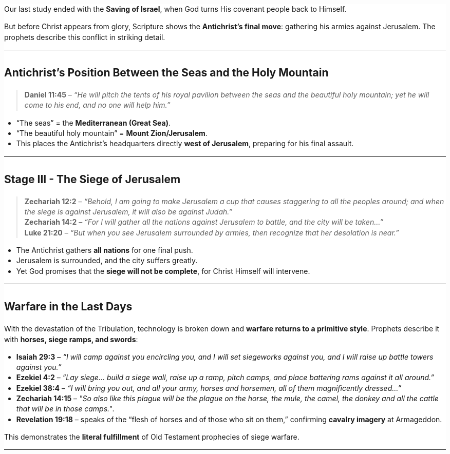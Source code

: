 Our last study ended with the **Saving of Israel**, when God turns His covenant people back to Himself. 

But before Christ appears from glory, Scripture shows the **Antichrist’s final move**: gathering his armies against Jerusalem. The prophets describe this conflict in striking detail.

---

## Antichrist’s Position Between the Seas and the Holy Mountain

> **Daniel 11:45** – *“He will pitch the tents of his royal pavilion between the seas and the beautiful holy mountain; yet he will come to his end, and no one will help him.”*

* “The seas” = the **Mediterranean (Great Sea)**.
* “The beautiful holy mountain” = **Mount Zion/Jerusalem**.
* This places the Antichrist’s headquarters directly **west of Jerusalem**, preparing for his final assault.

---

## Stage III - The Siege of Jerusalem

> **Zechariah 12:2** – *“Behold, I am going to make Jerusalem a cup that causes staggering to all the peoples around; and when the siege is against Jerusalem, it will also be against Judah.”*  
> **Zechariah 14:2** – *“For I will gather all the nations against Jerusalem to battle, and the city will be taken…”*  
> **Luke 21:20** – *“But when you see Jerusalem surrounded by armies, then recognize that her desolation is near.”*

* The Antichrist gathers **all nations** for one final push.
* Jerusalem is surrounded, and the city suffers greatly.
* Yet God promises that the **siege will not be complete**, for Christ Himself will intervene.

---

## Warfare in the Last Days

With the devastation of the Tribulation, technology is broken down and **warfare returns to a primitive style**. Prophets describe it with **horses, siege ramps, and swords**:

* **Isaiah 29:3** – *“I will camp against you encircling you, and I will set siegeworks against you, and I will raise up battle towers against you.”*
* **Ezekiel 4:2** – *“Lay siege… build a siege wall, raise up a ramp, pitch camps, and place battering rams against it all around.”*
* **Ezekiel 38:4** – *“I will bring you out, and all your army, horses and horsemen, all of them magnificently dressed…”*
* **Zechariah 14:15** – *"So also like this plague will be the plague on the horse, the mule, the camel, the donkey and all the cattle that will be in those camps."*.
* **Revelation 19:18** – speaks of the “flesh of horses and of those who sit on them,” confirming **cavalry imagery** at Armageddon.

This demonstrates the **literal fulfillment** of Old Testament prophecies of siege warfare.

---